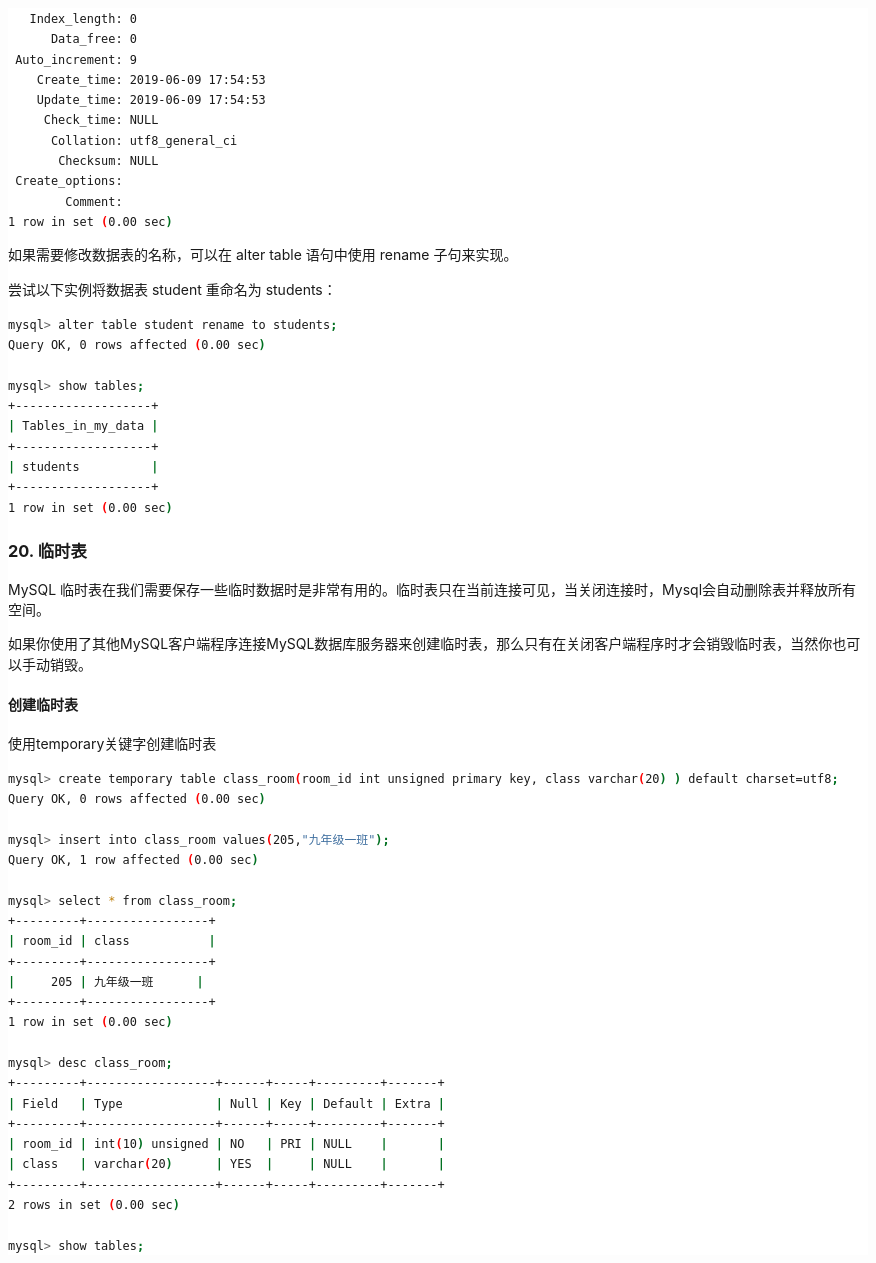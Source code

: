 ```bash
   Index_length: 0
      Data_free: 0
 Auto_increment: 9
    Create_time: 2019-06-09 17:54:53
    Update_time: 2019-06-09 17:54:53
     Check_time: NULL
      Collation: utf8_general_ci
       Checksum: NULL
 Create_options:
        Comment:
1 row in set (0.00 sec)
```

如果需要修改数据表的名称，可以在 alter table 语句中使用 rename 子句来实现。

尝试以下实例将数据表 student 重命名为 students：

```bash
mysql> alter table student rename to students;
Query OK, 0 rows affected (0.00 sec)

mysql> show tables;
+-------------------+
| Tables_in_my_data |
+-------------------+
| students          |
+-------------------+
1 row in set (0.00 sec)
```

### 20. 临时表

MySQL 临时表在我们需要保存一些临时数据时是非常有用的。临时表只在当前连接可见，当关闭连接时，Mysql会自动删除表并释放所有空间。

如果你使用了其他MySQL客户端程序连接MySQL数据库服务器来创建临时表，那么只有在关闭客户端程序时才会销毁临时表，当然你也可以手动销毁。

#### 创建临时表

使用temporary关键字创建临时表

```bash
mysql> create temporary table class_room(room_id int unsigned primary key, class varchar(20) ) default charset=utf8;
Query OK, 0 rows affected (0.00 sec)

mysql> insert into class_room values(205,"九年级一班");
Query OK, 1 row affected (0.00 sec)

mysql> select * from class_room;
+---------+-----------------+
| room_id | class           |
+---------+-----------------+
|     205 | 九年级一班      |
+---------+-----------------+
1 row in set (0.00 sec)

mysql> desc class_room;
+---------+------------------+------+-----+---------+-------+
| Field   | Type             | Null | Key | Default | Extra |
+---------+------------------+------+-----+---------+-------+
| room_id | int(10) unsigned | NO   | PRI | NULL    |       |
| class   | varchar(20)      | YES  |     | NULL    |       |
+---------+------------------+------+-----+---------+-------+
2 rows in set (0.00 sec)

mysql> show tables;
```